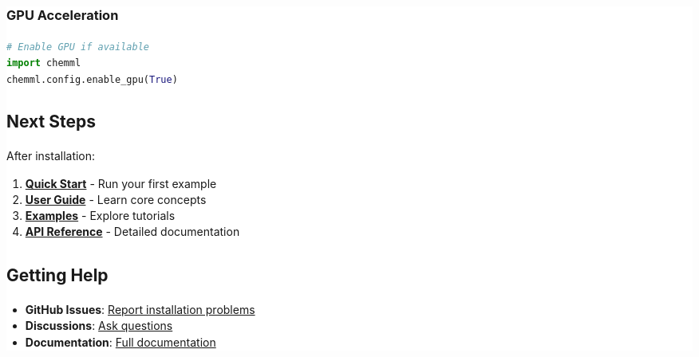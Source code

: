 ### GPU Acceleration
```python
# Enable GPU if available
import chemml
chemml.config.enable_gpu(True)
```

## Next Steps

After installation:
1. **[Quick Start](quick-start.md)** - Run your first example
2. **[User Guide](../user-guide/overview.md)** - Learn core concepts
3. **[Examples](../examples/basic.md)** - Explore tutorials
4. **[API Reference](../api/core.md)** - Detailed documentation

## Getting Help

- **GitHub Issues**: [Report installation problems](https://github.com/SanjeevaRDodlapati/ChemML/issues)
- **Discussions**: [Ask questions](https://github.com/SanjeevaRDodlapati/ChemML/discussions)
- **Documentation**: [Full documentation](https://sanjeevardodlapati.github.io/ChemML/)

